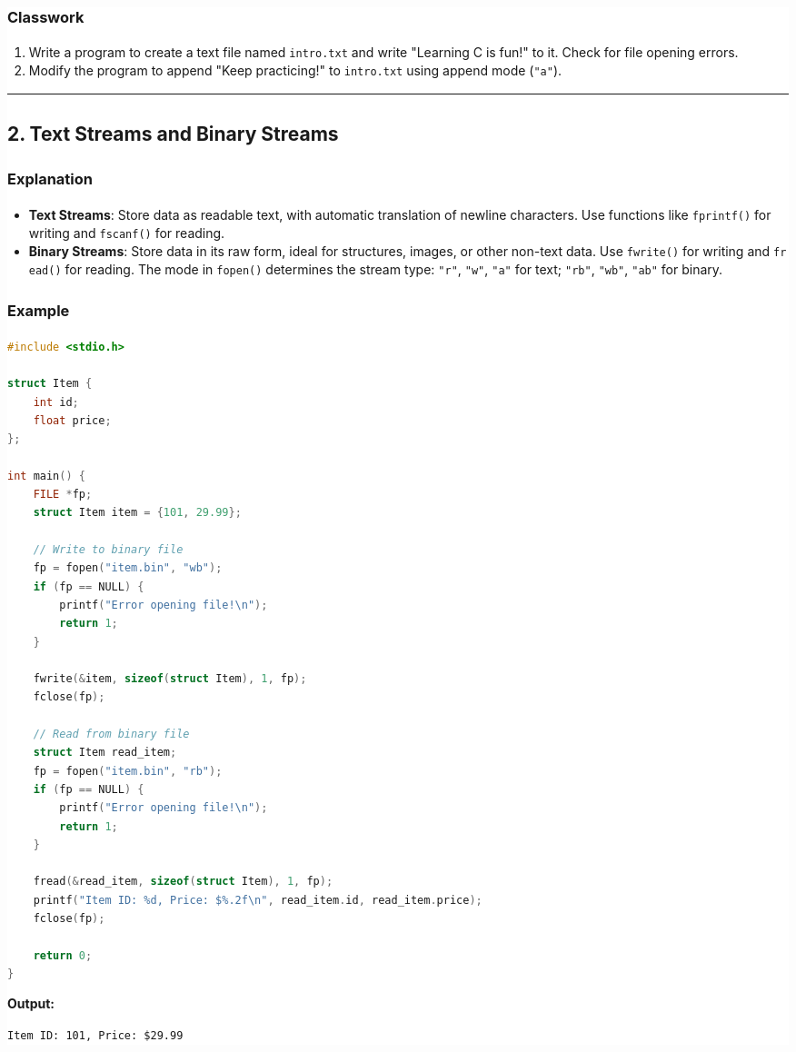 ### Classwork
1. Write a program to create a text file named `intro.txt` and write "Learning C is fun!" to it. Check for file opening errors.
2. Modify the program to append "Keep practicing!" to `intro.txt` using append mode (`"a"`).

---

## 2. Text Streams and Binary Streams
### Explanation
- **Text Streams**: Store data as readable text, with automatic translation of newline characters. Use functions like `fprintf()` for writing and `fscanf()` for reading.
- **Binary Streams**: Store data in its raw form, ideal for structures, images, or other non-text data. Use `fwrite()` for writing and `fread()` for reading.
The mode in `fopen()` determines the stream type: `"r"`, `"w"`, `"a"` for text; `"rb"`, `"wb"`, `"ab"` for binary.

### Example
```c
#include <stdio.h>

struct Item {
    int id;
    float price;
};

int main() {
    FILE *fp;
    struct Item item = {101, 29.99};
    
    // Write to binary file
    fp = fopen("item.bin", "wb");
    if (fp == NULL) {
        printf("Error opening file!\n");
        return 1;
    }
    
    fwrite(&item, sizeof(struct Item), 1, fp);
    fclose(fp);
    
    // Read from binary file
    struct Item read_item;
    fp = fopen("item.bin", "rb");
    if (fp == NULL) {
        printf("Error opening file!\n");
        return 1;
    }
    
    fread(&read_item, sizeof(struct Item), 1, fp);
    printf("Item ID: %d, Price: $%.2f\n", read_item.id, read_item.price);
    fclose(fp);
    
    return 0;
}
```
**Output:**
```
Item ID: 101, Price: $29.99
```
